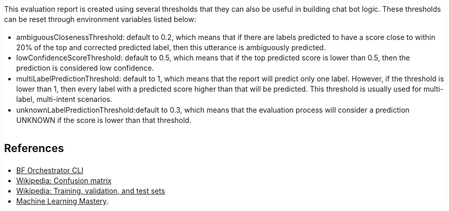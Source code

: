 This evaluation report is created using several thresholds that they can also be useful in building chat bot logic. These thresholds can be reset through environment variables listed below:

- ambiguousClosenessThreshold: default to 0.2, which means that if there are labels predicted to have a score close to within 20% of the top and corrected predicted label, then this utterance is ambiguously predicted.
- lowConfidenceScoreThreshold: default to 0.5, which means that if the top predicted score is lower than 0.5, then the prediction is considered low confidence.
- multiLabelPredictionThreshold: default to 1, which means that the report will predict only one label. However, if the threshold is lower than 1, then every label with a predicted score higher than that will be predicted. This threshold is usually used for multi-label, multi-intent scenarios.
- unknownLabelPredictionThreshold:default to 0.3, which means that the evaluation process will consider a prediction UNKNOWN if the score is lower than that threshold.

## References

- [BF Orchestrator CLI](https://aka.ms/bforchestratorcli)
- [Wikipedia: Confusion matrix](https://en.wikipedia.org/wiki/Confusion_matrix)
- [Wikipedia: Training, validation, and test sets](https://en.wikipedia.org/wiki/Training,_validation,_and_test_sets)
- [Machine Learning Mastery](https://machinelearningmastery.com/difference-test-validation-datasets/).

[1]:https://aka.ms/bforchestratorcli	"BF Orchestrator CLI"
[2]:https://en.wikipedia.org/wiki/Confusion_matrix	"Wikipedia: Confusion matrix"
[3]:https://aka.ms/nlrmodels	"NLR Models"
[4]:https://docs.microsoft.com/en-us/azure/bot-service/file-format/bot-builder-lu-file-format?view=azure-bot-service-4.0 ".LU format"
[5]: https://github.com/microsoft/botframework-cli/tree/main/packages/orchestrator#bf-orchestratortest "bf orchestrator:test"
